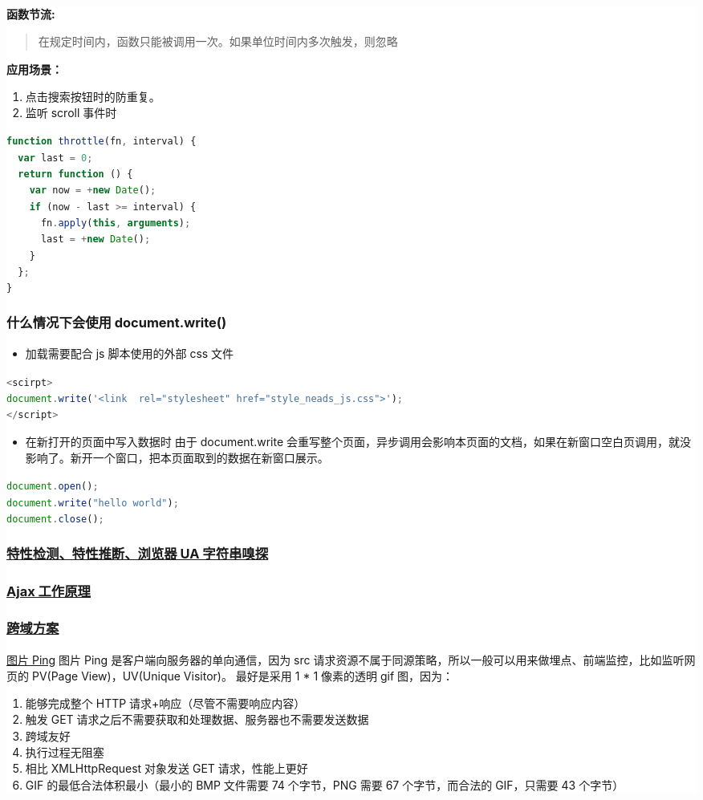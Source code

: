 **函数节流:**

> 在规定时间内，函数只能被调用一次。如果单位时间内多次触发，则忽略

**应用场景：**

1. 点击搜索按钮时的防重复。
2. 监听 scroll 事件时

```js
function throttle(fn, interval) {
  var last = 0;
  return function () {
    var now = +new Date();
    if (now - last >= interval) {
      fn.apply(this, arguments);
      last = +new Date();
    }
  };
}
```

### 什么情况下会使用 document.write()

- 加载需要配合 js 脚本使用的外部 css 文件

```javascript
<scirpt>
document.write('<link  rel="stylesheet" href="style_neads_js.css">');
</script>
```

- 在新打开的页面中写入数据时
  由于 document.write 会重写整个页面，异步调用会影响本页面的文档，如果在新窗口空白页调用，就没影响了。新开一个窗口，把本页面取到的数据在新窗口展示。

```javascript
document.open();
document.write("hello world");
document.close();
```

### [特性检测、特性推断、浏览器 UA 字符串嗅探](https://blog.csdn.net/qq402164452/article/details/54882332)

### [Ajax 工作原理](https://cloud.tencent.com/developer/article/1129601)

### [跨域方案](https://juejin.im/post/5c23993de51d457b8c1f4ee1)

[图片 Ping](https://www.cnblogs.com/xiaohuochai/p/6567712.html)
图片 Ping 是客户端向服务器的单向通信，因为 src 请求资源不属于同源策略，所以一般可以用来做埋点、前端监控，比如监听网页的 PV(Page View)，UV(Unique Visitor)。
最好是采用 1 \* 1 像素的透明 gif 图，因为：

1. 能够完成整个 HTTP 请求+响应（尽管不需要响应内容）
2. 触发 GET 请求之后不需要获取和处理数据、服务器也不需要发送数据
3. 跨域友好
4. 执行过程无阻塞
5. 相比 XMLHttpRequest 对象发送 GET 请求，性能上更好
6. GIF 的最低合法体积最小（最小的 BMP 文件需要 74 个字节，PNG 需要 67 个字节，而合法的 GIF，只需要 43 个字节）
